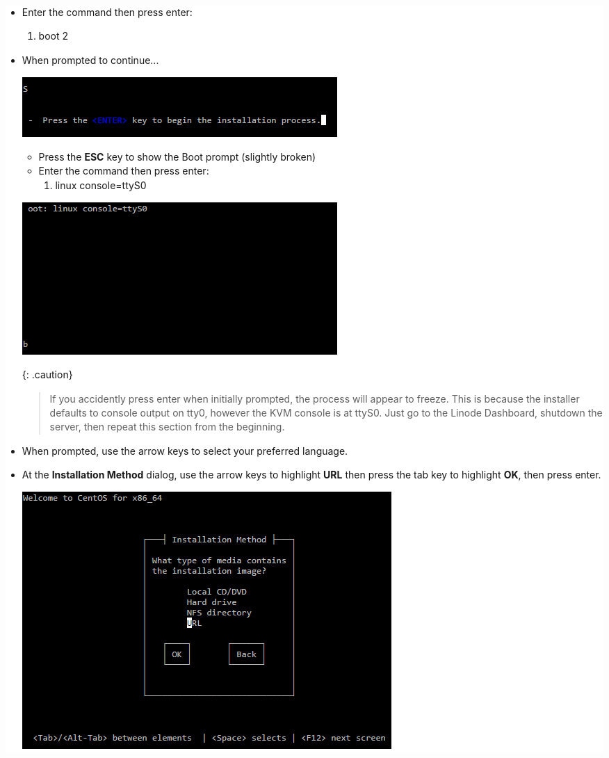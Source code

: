- Enter the command then press enter:
	1. boot 2
- When prompted to continue...

	[![Tricky Prompt](/docs/assets/snap0019.png)](/docs/assets/snap0019.png) 

	- Press the **ESC** key to show the Boot prompt (slightly broken)
	- Enter the command then press enter:
		1. linux console=ttyS0

	[![Console Fix](/docs/assets/snap0020.png)](/docs/assets/snap0020.png) 

	{: .caution}
	> 
	>If you accidently press enter when initially prompted, the process will appear to freeze. This is because the installer defaults to console output on tty0, however the KVM console is at ttyS0. Just go to the Linode Dashboard, shutdown the server, then repeat this section from the beginning.

- When prompted, use the arrow keys to select your preferred language.
- At the **Installation Method** dialog, use the arrow keys to highlight **URL** then press the tab key to highlight **OK**, then press enter.

	[![NetInstall](/docs/assets/snap0022.png)](/docs/assets/snap0022.png)
